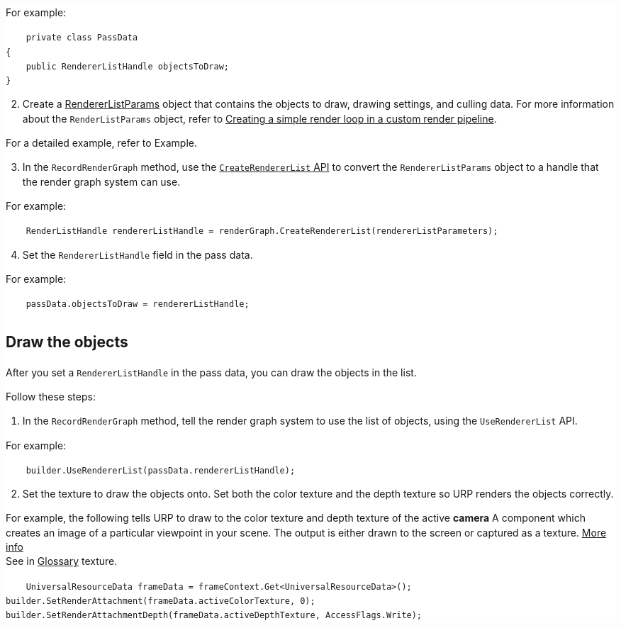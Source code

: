 For example:

    
        private class PassData
    {
        public RendererListHandle objectsToDraw;
    }
    

  2. Create a [RendererListParams](https://docs.unity3d.com/ScriptReference/Rendering.RendererListParams.html) object that contains the objects to draw, drawing settings, and culling data. For more information about the `RenderListParams` object, refer to [Creating a simple render loop in a custom render pipeline](https://docs.unity3d.com/Packages/com.unity.render-pipelines.core@17.0/manual/index.html).

For a detailed example, refer to Example.

  3. In the `RecordRenderGraph` method, use the [`CreateRendererList` API](https://docs.unity3d.com/ScriptReference/Rendering.ScriptableRenderContext.CreateRendererList.html) to convert the `RendererListParams` object to a handle that the render graph system can use.

For example:

    
        RenderListHandle rendererListHandle = renderGraph.CreateRendererList(rendererListParameters);
    

  4. Set the `RendererListHandle` field in the pass data.

For example:

    
        passData.objectsToDraw = rendererListHandle;
    

## Draw the objects

After you set a `RendererListHandle` in the pass data, you can draw the
objects in the list.

Follow these steps:

  1. In the `RecordRenderGraph` method, tell the render graph system to use the list of objects, using the `UseRendererList` API.

For example:

    
        builder.UseRendererList(passData.rendererListHandle);
    

  2. Set the texture to draw the objects onto. Set both the color texture and the depth texture so URP renders the objects correctly.

For example, the following tells URP to draw to the color texture and depth
texture of the active **camera** A component which creates an image of a
particular viewpoint in your scene. The output is either drawn to the screen
or captured as a texture. [More info](../CamerasOverview.html)  
See in [Glossary](../Glossary.html#Camera) texture.

    
        UniversalResourceData frameData = frameContext.Get<UniversalResourceData>();
    builder.SetRenderAttachment(frameData.activeColorTexture, 0);
    builder.SetRenderAttachmentDepth(frameData.activeDepthTexture, AccessFlags.Write);
    